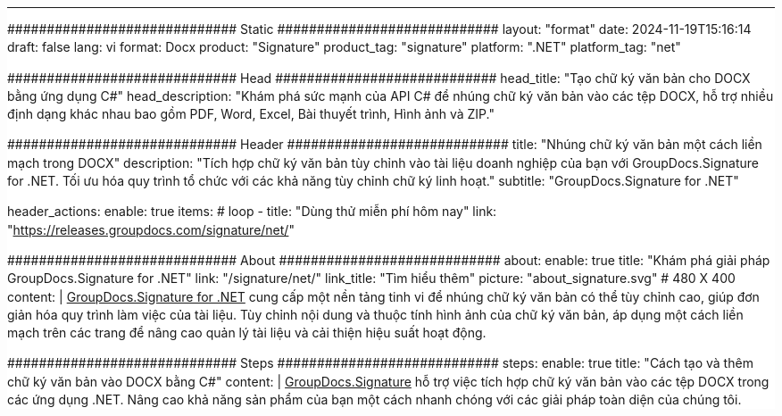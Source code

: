 



---
############################# Static ############################
layout: "format"
date:  2024-11-19T15:16:14
draft: false
lang: vi
format: Docx
product: "Signature"
product_tag: "signature"
platform: ".NET"
platform_tag: "net"

############################# Head ############################
head_title: "Tạo chữ ký văn bản cho DOCX bằng ứng dụng C#"
head_description: "Khám phá sức mạnh của API C# để nhúng chữ ký văn bản vào các tệp DOCX, hỗ trợ nhiều định dạng khác nhau bao gồm PDF, Word, Excel, Bài thuyết trình, Hình ảnh và ZIP."

############################# Header ############################
title: "Nhúng chữ ký văn bản một cách liền mạch trong DOCX" 
description: "Tích hợp chữ ký văn bản tùy chỉnh vào tài liệu doanh nghiệp của bạn với GroupDocs.Signature for .NET. Tối ưu hóa quy trình tổ chức với các khả năng tùy chỉnh chữ ký linh hoạt."
subtitle: "GroupDocs.Signature for .NET" 

header_actions:
  enable: true
  items:
    #  loop
    - title: "Dùng thử miễn phí hôm nay"
      link: "https://releases.groupdocs.com/signature/net/"
      
############################# About ############################
about:
    enable: true
    title: "Khám phá giải pháp GroupDocs.Signature for .NET"
    link: "/signature/net/"
    link_title: "Tìm hiểu thêm"
    picture: "about_signature.svg" # 480 X 400
    content: |
       [GroupDocs.Signature for .NET](/signature/net/) cung cấp một nền tảng tinh vi để nhúng chữ ký văn bản có thể tùy chỉnh cao, giúp đơn giản hóa quy trình làm việc của tài liệu. Tùy chỉnh nội dung và thuộc tính hình ảnh của chữ ký văn bản, áp dụng một cách liền mạch trên các trang để nâng cao quản lý tài liệu và cải thiện hiệu suất hoạt động.

############################# Steps ############################
steps:
    enable: true
    title: "Cách tạo và thêm chữ ký văn bản vào DOCX bằng C#"
    content: |
      [GroupDocs.Signature](/signature/net/) hỗ trợ việc tích hợp chữ ký văn bản vào các tệp DOCX trong các ứng dụng .NET. Nâng cao khả năng sản phẩm của bạn một cách nhanh chóng với các giải pháp toàn diện của chúng tôi.
      